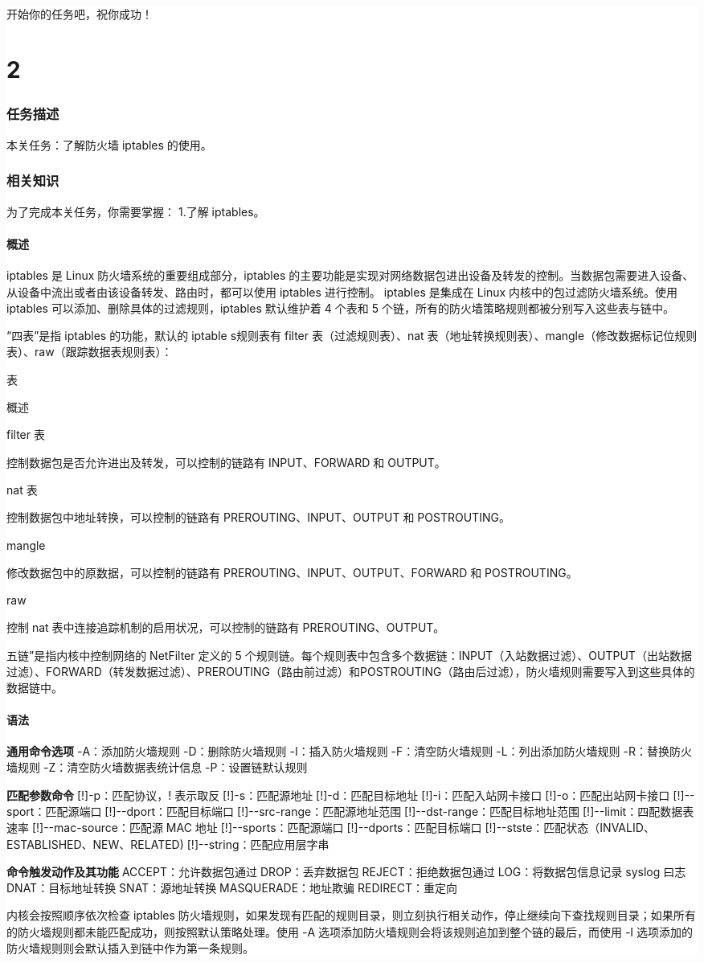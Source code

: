 
开始你的任务吧，祝你成功！

# 2
### 任务描述

本关任务：了解防火墙 iptables 的使用。

### 相关知识

为了完成本关任务，你需要掌握： 1.了解 iptables。

#### 概述

iptables 是 Linux 防火墙系统的重要组成部分，iptables 的主要功能是实现对网络数据包进出设备及转发的控制。当数据包需要进入设备、从设备中流出或者由该设备转发、路由时，都可以使用 iptables 进行控制。 iptables 是集成在 Linux 内核中的包过滤防火墙系统。使用 iptables 可以添加、删除具体的过滤规则，iptables 默认维护着 4 个表和 5 个链，所有的防火墙策略规则都被分别写入这些表与链中。

“四表”是指 iptables 的功能，默认的 iptable s规则表有 filter 表（过滤规则表）、nat 表（地址转换规则表）、mangle（修改数据标记位规则表）、raw（跟踪数据表规则表）：

表

概述

filter 表

控制数据包是否允许进出及转发，可以控制的链路有 INPUT、FORWARD 和 OUTPUT。

nat 表

控制数据包中地址转换，可以控制的链路有 PREROUTING、INPUT、OUTPUT 和 POSTROUTING。

mangle

修改数据包中的原数据，可以控制的链路有 PREROUTING、INPUT、OUTPUT、FORWARD 和 POSTROUTING。

raw

控制 nat 表中连接追踪机制的启用状况，可以控制的链路有 PREROUTING、OUTPUT。

五链”是指内核中控制网络的 NetFilter 定义的 5 个规则链。每个规则表中包含多个数据链：INPUT（入站数据过滤）、OUTPUT（出站数据过滤）、FORWARD（转发数据过滤）、PREROUTING（路由前过滤）和POSTROUTING（路由后过滤），防火墙规则需要写入到这些具体的数据链中。

#### 语法

**通用命令选项** -A：添加防火墙规则 -D：删除防火墙规则 -I：插入防火墙规则 -F：清空防火墙规则 -L：列出添加防火墙规则 -R：替换防火墙规则 -Z：清空防火墙数据表统计信息 -P：设置链默认规则

**匹配参数命令** [!]-p：匹配协议，! 表示取反 [!]-s：匹配源地址 [!]-d：匹配目标地址 [!]-i：匹配入站网卡接口 [!]-o：匹配出站网卡接口 [!]--sport：匹配源端口 [!]--dport：匹配目标端口 [!]--src-range：匹配源地址范围 [!]--dst-range：匹配目标地址范围 [!]--limit：四配数据表速率 [!]--mac-source：匹配源 MAC 地址 [!]--sports：匹配源端口 [!]--dports：匹配目标端口 [!]--stste：匹配状态（INVALID、ESTABLISHED、NEW、RELATED) [!]--string：匹配应用层字串

**命令触发动作及其功能** ACCEPT：允许数据包通过 DROP：丢弃数据包 REJECT：拒绝数据包通过 LOG：将数据包信息记录 syslog 曰志 DNAT：目标地址转换 SNAT：源地址转换 MASQUERADE：地址欺骗 REDIRECT：重定向

内核会按照顺序依次检查 iptables 防火墙规则，如果发现有匹配的规则目录，则立刻执行相关动作，停止继续向下查找规则目录；如果所有的防火墙规则都未能匹配成功，则按照默认策略处理。使用 -A 选项添加防火墙规则会将该规则追加到整个链的最后，而使用 -I 选项添加的防火墙规则则会默认插入到链中作为第一条规则。
